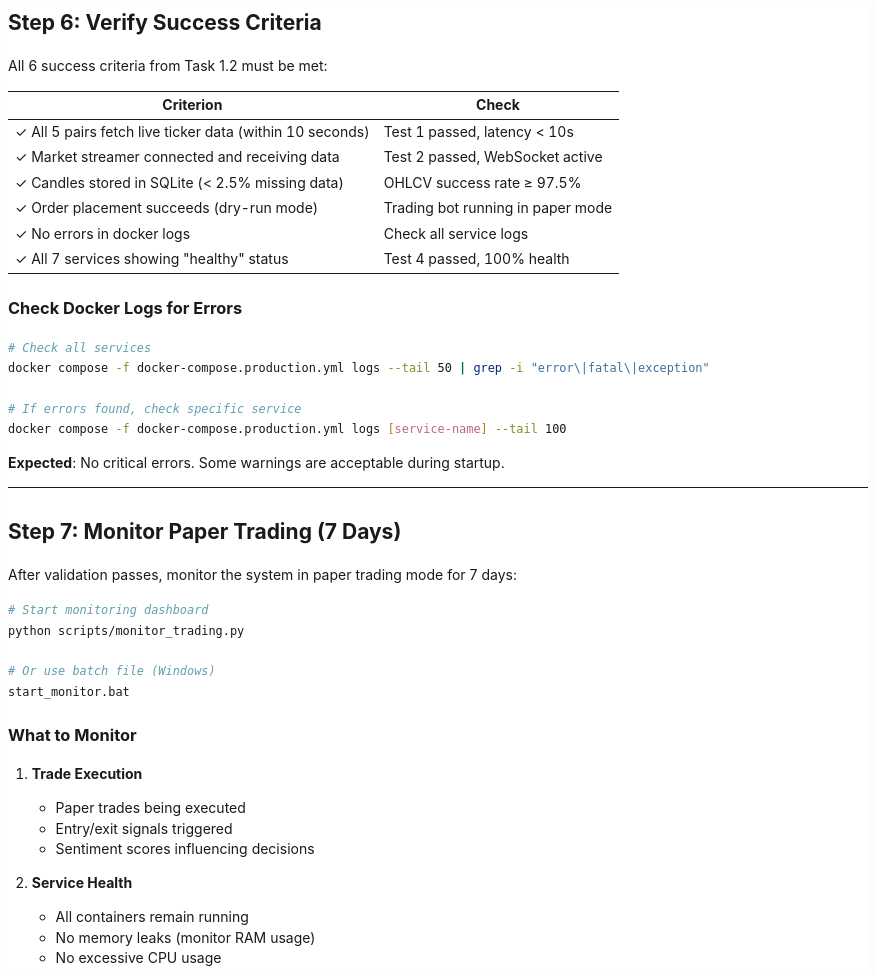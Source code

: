 
## Step 6: Verify Success Criteria

All 6 success criteria from Task 1.2 must be met:

| Criterion | Check |
|-----------|-------|
| ✓ All 5 pairs fetch live ticker data (within 10 seconds) | Test 1 passed, latency < 10s |
| ✓ Market streamer connected and receiving data | Test 2 passed, WebSocket active |
| ✓ Candles stored in SQLite (< 2.5% missing data) | OHLCV success rate ≥ 97.5% |
| ✓ Order placement succeeds (dry-run mode) | Trading bot running in paper mode |
| ✓ No errors in docker logs | Check all service logs |
| ✓ All 7 services showing "healthy" status | Test 4 passed, 100% health |

### Check Docker Logs for Errors

```bash
# Check all services
docker compose -f docker-compose.production.yml logs --tail 50 | grep -i "error\|fatal\|exception"

# If errors found, check specific service
docker compose -f docker-compose.production.yml logs [service-name] --tail 100
```

**Expected**: No critical errors. Some warnings are acceptable during startup.

---

## Step 7: Monitor Paper Trading (7 Days)

After validation passes, monitor the system in paper trading mode for 7 days:

```bash
# Start monitoring dashboard
python scripts/monitor_trading.py

# Or use batch file (Windows)
start_monitor.bat
```

### What to Monitor

1. **Trade Execution**
   - Paper trades being executed
   - Entry/exit signals triggered
   - Sentiment scores influencing decisions

2. **Service Health**
   - All containers remain running
   - No memory leaks (monitor RAM usage)
   - No excessive CPU usage
